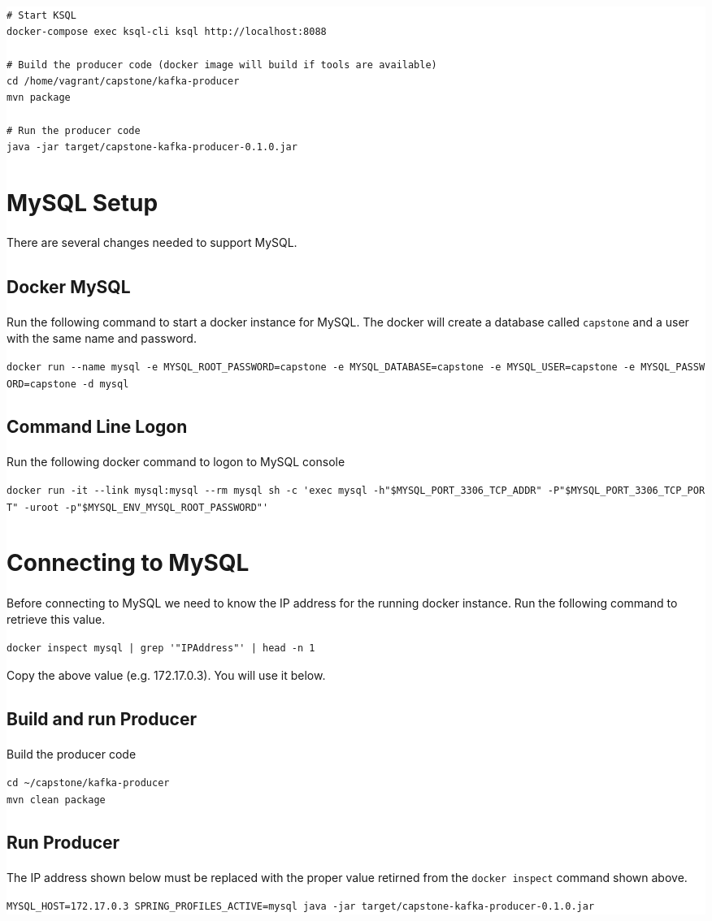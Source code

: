     # Start KSQL
    docker-compose exec ksql-cli ksql http://localhost:8088

    # Build the producer code (docker image will build if tools are available)
    cd /home/vagrant/capstone/kafka-producer
    mvn package

    # Run the producer code
    java -jar target/capstone-kafka-producer-0.1.0.jar 

# MySQL Setup
There are several changes needed to support MySQL. 

## Docker MySQL
Run the following command to start a docker instance for MySQL. The docker will create a database called `capstone` and a user with the same name and password.

    docker run --name mysql -e MYSQL_ROOT_PASSWORD=capstone -e MYSQL_DATABASE=capstone -e MYSQL_USER=capstone -e MYSQL_PASSWORD=capstone -d mysql

## Command Line Logon
Run the following docker command to logon to MySQL console

    docker run -it --link mysql:mysql --rm mysql sh -c 'exec mysql -h"$MYSQL_PORT_3306_TCP_ADDR" -P"$MYSQL_PORT_3306_TCP_PORT" -uroot -p"$MYSQL_ENV_MYSQL_ROOT_PASSWORD"'

# Connecting to MySQL
Before connecting to MySQL we need to know the IP address for the running docker instance. Run the following command to retrieve this value.

    docker inspect mysql | grep '"IPAddress"' | head -n 1

Copy the above value (e.g. 172.17.0.3). You will use it below.

## Build and run Producer
Build the producer code

    cd ~/capstone/kafka-producer
    mvn clean package

## Run Producer
The IP address shown below must be replaced with the proper value retirned from the `docker inspect` command shown above. 

    MYSQL_HOST=172.17.0.3 SPRING_PROFILES_ACTIVE=mysql java -jar target/capstone-kafka-producer-0.1.0.jar


